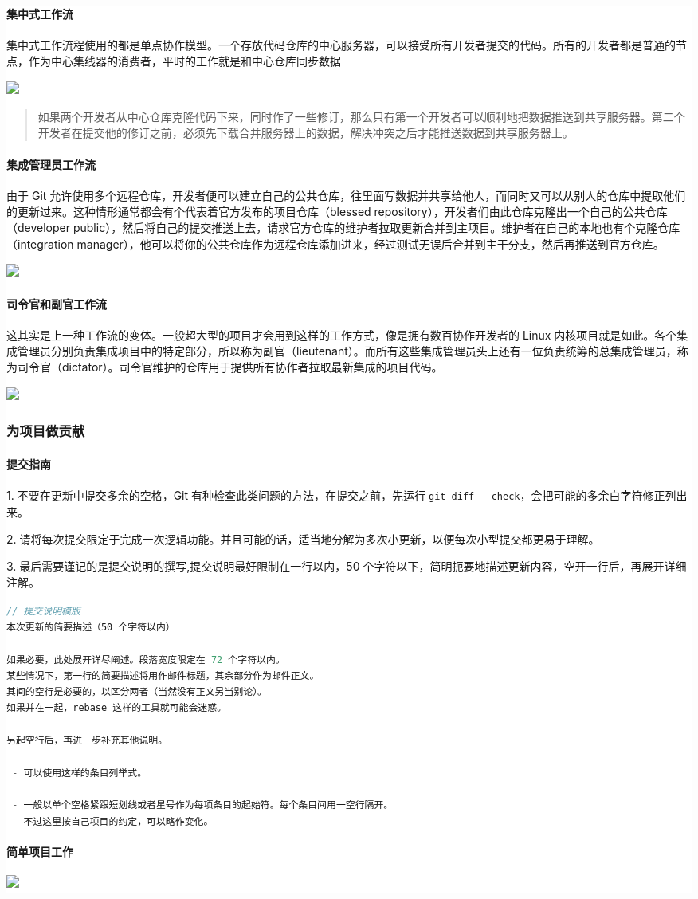 #### 集中式工作流

集中式工作流程使用的都是单点协作模型。一个存放代码仓库的中心服务器，可以接受所有开发者提交的代码。所有的开发者都是普通的节点，作为中心集线器的消费者，平时的工作就是和中心仓库同步数据

![ ](https://git-scm.com/figures/18333fig0501-tn.png)

> 如果两个开发者从中心仓库克隆代码下来，同时作了一些修订，那么只有第一个开发者可以顺利地把数据推送到共享服务器。第二个开发者在提交他的修订之前，必须先下载合并服务器上的数据，解决冲突之后才能推送数据到共享服务器上。

#### 集成管理员工作流

由于 Git 允许使用多个远程仓库，开发者便可以建立自己的公共仓库，往里面写数据并共享给他人，而同时又可以从别人的仓库中提取他们的更新过来。这种情形通常都会有个代表着官方发布的项目仓库（blessed repository），开发者们由此仓库克隆出一个自己的公共仓库（developer public），然后将自己的提交推送上去，请求官方仓库的维护者拉取更新合并到主项目。维护者在自己的本地也有个克隆仓库（integration manager），他可以将你的公共仓库作为远程仓库添加进来，经过测试无误后合并到主干分支，然后再推送到官方仓库。

![ ](https://git-scm.com/figures/18333fig0502-tn.png)
 
#### 司令官和副官工作流

这其实是上一种工作流的变体。一般超大型的项目才会用到这样的工作方式，像是拥有数百协作开发者的 Linux 内核项目就是如此。各个集成管理员分别负责集成项目中的特定部分，所以称为副官（lieutenant）。而所有这些集成管理员头上还有一位负责统筹的总集成管理员，称为司令官（dictator）。司令官维护的仓库用于提供所有协作者拉取最新集成的项目代码。

![ ](https://git-scm.com/figures/18333fig0503-tn.png)

### 为项目做贡献

#### 提交指南

1\. 不要在更新中提交多余的空格，Git 有种检查此类问题的方法，在提交之前，先运行 `git diff --check`，会把可能的多余白字符修正列出来。

2\. 请将每次提交限定于完成一次逻辑功能。并且可能的话，适当地分解为多次小更新，以便每次小型提交都更易于理解。

3\. 最后需要谨记的是提交说明的撰写,提交说明最好限制在一行以内，50 个字符以下，简明扼要地描述更新内容，空开一行后，再展开详细注解。

```js
// 提交说明模版
本次更新的简要描述（50 个字符以内）

如果必要，此处展开详尽阐述。段落宽度限定在 72 个字符以内。
某些情况下，第一行的简要描述将用作邮件标题，其余部分作为邮件正文。
其间的空行是必要的，以区分两者（当然没有正文另当别论）。
如果并在一起，rebase 这样的工具就可能会迷惑。

另起空行后，再进一步补充其他说明。

 - 可以使用这样的条目列举式。

 - 一般以单个空格紧跟短划线或者星号作为每项条目的起始符。每个条目间用一空行隔开。
   不过这里按自己项目的约定，可以略作变化。
```

#### 简单项目工作

![ ](https://git-scm.com/figures/18333fig0510-tn.png)
